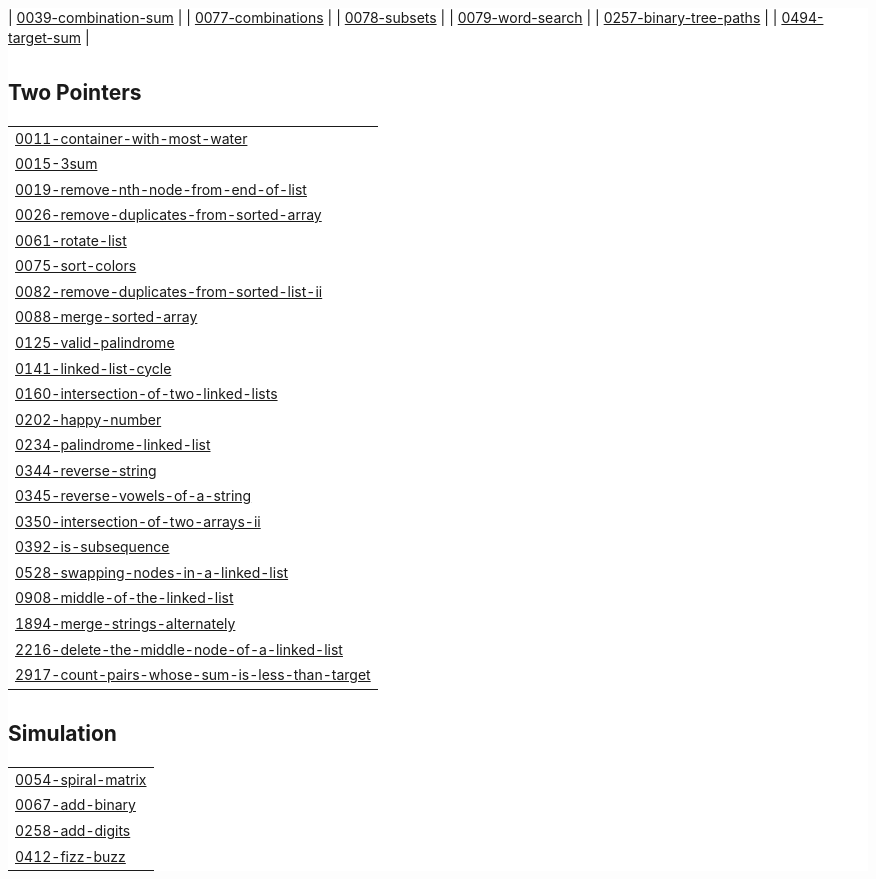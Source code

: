| [0039-combination-sum](https://github.com/vtushar06/Leetcode-Submissions/tree/master/0039-combination-sum) |
| [0077-combinations](https://github.com/vtushar06/Leetcode-Submissions/tree/master/0077-combinations) |
| [0078-subsets](https://github.com/vtushar06/Leetcode-Submissions/tree/master/0078-subsets) |
| [0079-word-search](https://github.com/vtushar06/Leetcode-Submissions/tree/master/0079-word-search) |
| [0257-binary-tree-paths](https://github.com/vtushar06/Leetcode-Submissions/tree/master/0257-binary-tree-paths) |
| [0494-target-sum](https://github.com/vtushar06/Leetcode-Submissions/tree/master/0494-target-sum) |
## Two Pointers
|  |
| ------- |
| [0011-container-with-most-water](https://github.com/vtushar06/Leetcode-Submissions/tree/master/0011-container-with-most-water) |
| [0015-3sum](https://github.com/vtushar06/Leetcode-Submissions/tree/master/0015-3sum) |
| [0019-remove-nth-node-from-end-of-list](https://github.com/vtushar06/Leetcode-Submissions/tree/master/0019-remove-nth-node-from-end-of-list) |
| [0026-remove-duplicates-from-sorted-array](https://github.com/vtushar06/Leetcode-Submissions/tree/master/0026-remove-duplicates-from-sorted-array) |
| [0061-rotate-list](https://github.com/vtushar06/Leetcode-Submissions/tree/master/0061-rotate-list) |
| [0075-sort-colors](https://github.com/vtushar06/Leetcode-Submissions/tree/master/0075-sort-colors) |
| [0082-remove-duplicates-from-sorted-list-ii](https://github.com/vtushar06/Leetcode-Submissions/tree/master/0082-remove-duplicates-from-sorted-list-ii) |
| [0088-merge-sorted-array](https://github.com/vtushar06/Leetcode-Submissions/tree/master/0088-merge-sorted-array) |
| [0125-valid-palindrome](https://github.com/vtushar06/Leetcode-Submissions/tree/master/0125-valid-palindrome) |
| [0141-linked-list-cycle](https://github.com/vtushar06/Leetcode-Submissions/tree/master/0141-linked-list-cycle) |
| [0160-intersection-of-two-linked-lists](https://github.com/vtushar06/Leetcode-Submissions/tree/master/0160-intersection-of-two-linked-lists) |
| [0202-happy-number](https://github.com/vtushar06/Leetcode-Submissions/tree/master/0202-happy-number) |
| [0234-palindrome-linked-list](https://github.com/vtushar06/Leetcode-Submissions/tree/master/0234-palindrome-linked-list) |
| [0344-reverse-string](https://github.com/vtushar06/Leetcode-Submissions/tree/master/0344-reverse-string) |
| [0345-reverse-vowels-of-a-string](https://github.com/vtushar06/Leetcode-Submissions/tree/master/0345-reverse-vowels-of-a-string) |
| [0350-intersection-of-two-arrays-ii](https://github.com/vtushar06/Leetcode-Submissions/tree/master/0350-intersection-of-two-arrays-ii) |
| [0392-is-subsequence](https://github.com/vtushar06/Leetcode-Submissions/tree/master/0392-is-subsequence) |
| [0528-swapping-nodes-in-a-linked-list](https://github.com/vtushar06/Leetcode-Submissions/tree/master/0528-swapping-nodes-in-a-linked-list) |
| [0908-middle-of-the-linked-list](https://github.com/vtushar06/Leetcode-Submissions/tree/master/0908-middle-of-the-linked-list) |
| [1894-merge-strings-alternately](https://github.com/vtushar06/Leetcode-Submissions/tree/master/1894-merge-strings-alternately) |
| [2216-delete-the-middle-node-of-a-linked-list](https://github.com/vtushar06/Leetcode-Submissions/tree/master/2216-delete-the-middle-node-of-a-linked-list) |
| [2917-count-pairs-whose-sum-is-less-than-target](https://github.com/vtushar06/Leetcode-Submissions/tree/master/2917-count-pairs-whose-sum-is-less-than-target) |
## Simulation
|  |
| ------- |
| [0054-spiral-matrix](https://github.com/vtushar06/Leetcode-Submissions/tree/master/0054-spiral-matrix) |
| [0067-add-binary](https://github.com/vtushar06/Leetcode-Submissions/tree/master/0067-add-binary) |
| [0258-add-digits](https://github.com/vtushar06/Leetcode-Submissions/tree/master/0258-add-digits) |
| [0412-fizz-buzz](https://github.com/vtushar06/Leetcode-Submissions/tree/master/0412-fizz-buzz) |